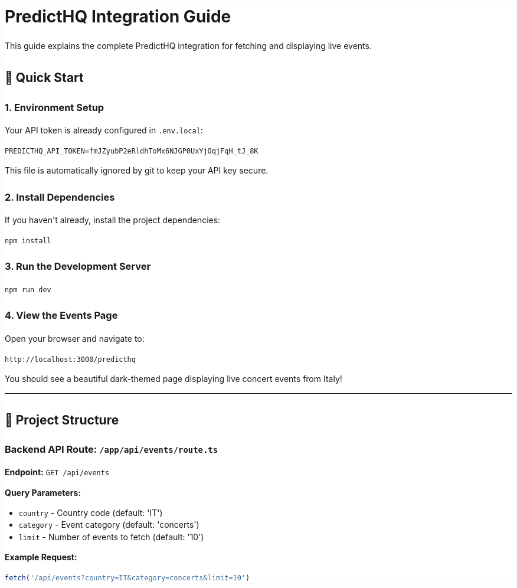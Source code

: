 # PredictHQ Integration Guide

This guide explains the complete PredictHQ integration for fetching and displaying live events.

## 🚀 Quick Start

### 1. Environment Setup

Your API token is already configured in `.env.local`:
```
PREDICTHQ_API_TOKEN=fmJZyubP2eRldhToMx6NJGP0UxYjOqjFqH_tJ_8K
```

This file is automatically ignored by git to keep your API key secure.

### 2. Install Dependencies

If you haven't already, install the project dependencies:
```bash
npm install
```

### 3. Run the Development Server

```bash
npm run dev
```

### 4. View the Events Page

Open your browser and navigate to:
```
http://localhost:3000/predicthq
```

You should see a beautiful dark-themed page displaying live concert events from Italy!

---

## 📁 Project Structure

### Backend API Route: `/app/api/events/route.ts`

**Endpoint:** `GET /api/events`

**Query Parameters:**
- `country` - Country code (default: 'IT')
- `category` - Event category (default: 'concerts')
- `limit` - Number of events to fetch (default: '10')

**Example Request:**
```javascript
fetch('/api/events?country=IT&category=concerts&limit=10')
```
